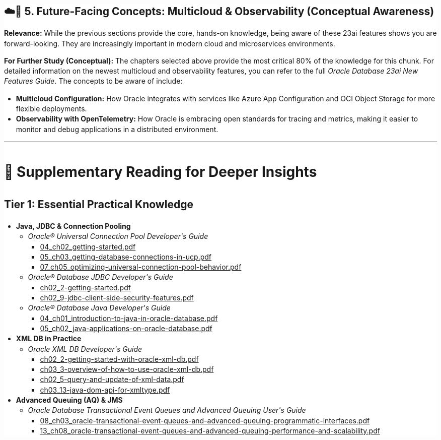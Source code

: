 ## ☁️🔭 5. Future-Facing Concepts: Multicloud & Observability (Conceptual Awareness)

**Relevance:** While the previous sections provide the core, hands-on knowledge, being aware of these 23ai features shows you are forward-looking. They are increasingly important in modern cloud and microservices environments.

**For Further Study (Conceptual):**
The chapters selected above provide the most critical 80% of the knowledge for this chunk. For detailed information on the newest multicloud and observability features, you can refer to the full *Oracle Database 23ai New Features Guide*. The concepts to be aware of include:
- **Multicloud Configuration:** How Oracle integrates with services like Azure App Configuration and OCI Object Storage for more flexible deployments.
- **Observability with OpenTelemetry:** How Oracle is embracing open standards for tracing and metrics, making it easier to monitor and debug applications in a distributed environment.

---

# 📖 Supplementary Reading for Deeper Insights

## **Tier 1: Essential Practical Knowledge**
*   **Java, JDBC & Connection Pooling**
    *   *Oracle® Universal Connection Pool Developer's Guide*
        *   [04_ch02_getting-started.pdf](./books/universal-connection-pool-developers-guide/04_ch02_getting-started.pdf)
        *   [05_ch03_getting-database-connections-in-ucp.pdf](./books/universal-connection-pool-developers-guide/05_ch03_getting-database-connections-in-ucp.pdf)
        *   [07_ch05_optimizing-universal-connection-pool-behavior.pdf](./books/universal-connection-pool-developers-guide/07_ch05_optimizing-universal-connection-pool-behavior.pdf)
    *   *Oracle® Database JDBC Developer's Guide*
        *   [ch02_2-getting-started.pdf](./books/jdbc-developers-guide/ch02_2-getting-started.pdf)
        *   [ch02_9-jdbc-client-side-security-features.pdf](./books/jdbc-developers-guide/ch02_9-jdbc-client-side-security-features.pdf)
    *   *Oracle® Database Java Developer's Guide*
        *   [04_ch01_introduction-to-java-in-oracle-database.pdf](./books/java-developers-guide/04_ch01_introduction-to-java-in-oracle-database.pdf)
        *   [05_ch02_java-applications-on-oracle-database.pdf](./books/java-developers-guide/05_ch02_java-applications-on-oracle-database.pdf)
*   **XML DB in Practice**
    *   *Oracle XML DB Developer's Guide*
        *   [ch02_2-getting-started-with-oracle-xml-db.pdf](./books/xml-db-developers-guide/ch02_2-getting-started-with-oracle-xml-db.pdf)
        *   [ch03_3-overview-of-how-to-use-oracle-xml-db.pdf](./books/xml-db-developers-guide/ch03_3-overview-of-how-to-use-oracle-xml-db.pdf)
        *   [ch02_5-query-and-update-of-xml-data.pdf](./books/xml-db-developers-guide/ch02_5-query-and-update-of-xml-data.pdf)
        *   [ch03_13-java-dom-api-for-xmltype.pdf](./books/xml-db-developers-guide/ch03_13-java-dom-api-for-xmltype.pdf)
*   **Advanced Queuing (AQ) & JMS**
    *   *Oracle Database Transactional Event Queues and Advanced Queuing User's Guide*
        *   [08_ch03_oracle-transactional-event-queues-and-advanced-queuing-programmatic-interfaces.pdf](./books/database-transactional-event-queues-and-advanced-queuing-users-guide/08_ch03_oracle-transactional-event-queues-and-advanced-queuing-programmatic-interfaces.pdf)
        *   [13_ch08_oracle-transactional-event-queues-and-advanced-queuing-performance-and-scalability.pdf](./books/database-transactional-event-queues-and-advanced-queuing-users-guide/13_ch08_oracle-transactional-event-queues-and-advanced-queuing-performance-and-scalability.pdf)
